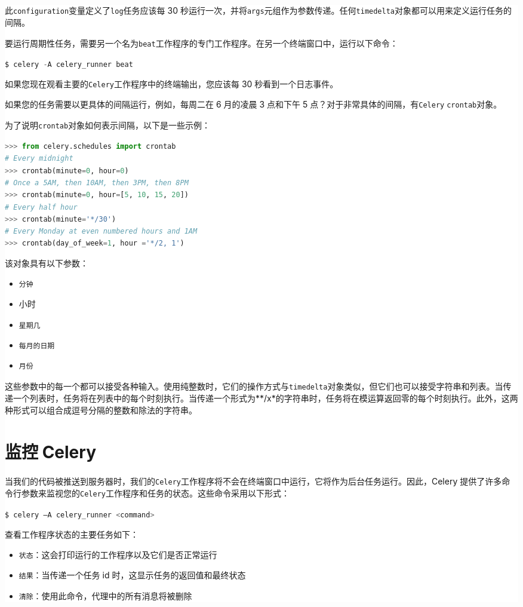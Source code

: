 此`configuration`变量定义了`log`任务应该每 30 秒运行一次，并将`args`元组作为参数传递。任何`timedelta`对象都可以用来定义运行任务的间隔。

要运行周期性任务，需要另一个名为`beat`工作程序的专门工作程序。在另一个终端窗口中，运行以下命令：

```py
$ celery -A celery_runner beat

```

如果您现在观看主要的`Celery`工作程序中的终端输出，您应该每 30 秒看到一个日志事件。

如果您的任务需要以更具体的间隔运行，例如，每周二在 6 月的凌晨 3 点和下午 5 点？对于非常具体的间隔，有`Celery` `crontab`对象。

为了说明`crontab`对象如何表示间隔，以下是一些示例：

```py
>>> from celery.schedules import crontab
# Every midnight
>>> crontab(minute=0, hour=0)
# Once a 5AM, then 10AM, then 3PM, then 8PM
>>> crontab(minute=0, hour=[5, 10, 15, 20])
# Every half hour
>>> crontab(minute='*/30')
# Every Monday at even numbered hours and 1AM
>>> crontab(day_of_week=1, hour ='*/2, 1')

```

该对象具有以下参数：

+   `分钟`

+   小时

+   `星期几`

+   `每月的日期`

+   `月份`

这些参数中的每一个都可以接受各种输入。使用纯整数时，它们的操作方式与`timedelta`对象类似，但它们也可以接受字符串和列表。当传递一个列表时，任务将在列表中的每个时刻执行。当传递一个形式为**/x*的字符串时，任务将在模运算返回零的每个时刻执行。此外，这两种形式可以组合成逗号分隔的整数和除法的字符串。

# 监控 Celery

当我们的代码被推送到服务器时，我们的`Celery`工作程序将不会在终端窗口中运行，它将作为后台任务运行。因此，Celery 提供了许多命令行参数来监视您的`Celery`工作程序和任务的状态。这些命令采用以下形式：

```py
$ celery –A celery_runner <command>

```

查看工作程序状态的主要任务如下：

+   `状态`：这会打印运行的工作程序以及它们是否正常运行

+   `结果`：当传递一个任务 id 时，这显示任务的返回值和最终状态

+   `清除`：使用此命令，代理中的所有消息将被删除
